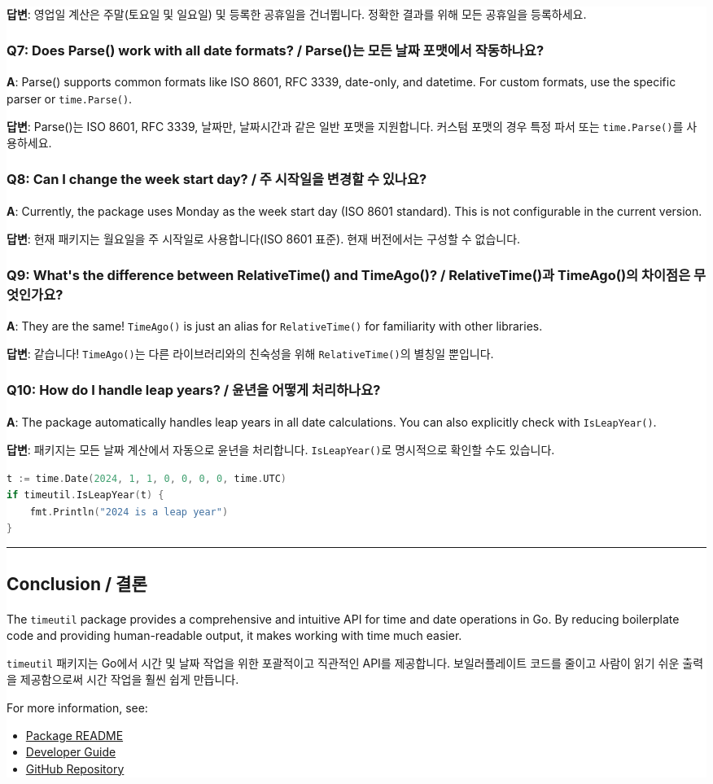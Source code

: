 **답변**: 영업일 계산은 주말(토요일 및 일요일) 및 등록한 공휴일을 건너뜁니다. 정확한 결과를 위해 모든 공휴일을 등록하세요.

### Q7: Does Parse() work with all date formats? / Parse()는 모든 날짜 포맷에서 작동하나요?

**A**: Parse() supports common formats like ISO 8601, RFC 3339, date-only, and datetime. For custom formats, use the specific parser or `time.Parse()`.

**답변**: Parse()는 ISO 8601, RFC 3339, 날짜만, 날짜시간과 같은 일반 포맷을 지원합니다. 커스텀 포맷의 경우 특정 파서 또는 `time.Parse()`를 사용하세요.

### Q8: Can I change the week start day? / 주 시작일을 변경할 수 있나요?

**A**: Currently, the package uses Monday as the week start day (ISO 8601 standard). This is not configurable in the current version.

**답변**: 현재 패키지는 월요일을 주 시작일로 사용합니다(ISO 8601 표준). 현재 버전에서는 구성할 수 없습니다.

### Q9: What's the difference between RelativeTime() and TimeAgo()? / RelativeTime()과 TimeAgo()의 차이점은 무엇인가요?

**A**: They are the same! `TimeAgo()` is just an alias for `RelativeTime()` for familiarity with other libraries.

**답변**: 같습니다! `TimeAgo()`는 다른 라이브러리와의 친숙성을 위해 `RelativeTime()`의 별칭일 뿐입니다.

### Q10: How do I handle leap years? / 윤년을 어떻게 처리하나요?

**A**: The package automatically handles leap years in all date calculations. You can also explicitly check with `IsLeapYear()`.

**답변**: 패키지는 모든 날짜 계산에서 자동으로 윤년을 처리합니다. `IsLeapYear()`로 명시적으로 확인할 수도 있습니다.

```go
t := time.Date(2024, 1, 1, 0, 0, 0, 0, time.UTC)
if timeutil.IsLeapYear(t) {
    fmt.Println("2024 is a leap year")
}
```

---

## Conclusion / 결론

The `timeutil` package provides a comprehensive and intuitive API for time and date operations in Go. By reducing boilerplate code and providing human-readable output, it makes working with time much easier.

`timeutil` 패키지는 Go에서 시간 및 날짜 작업을 위한 포괄적이고 직관적인 API를 제공합니다. 보일러플레이트 코드를 줄이고 사람이 읽기 쉬운 출력을 제공함으로써 시간 작업을 훨씬 쉽게 만듭니다.

For more information, see:
- [Package README](../../timeutil/README.md)
- [Developer Guide](./DEVELOPER_GUIDE.md)
- [GitHub Repository](https://github.com/arkd0ng/go-utils)
